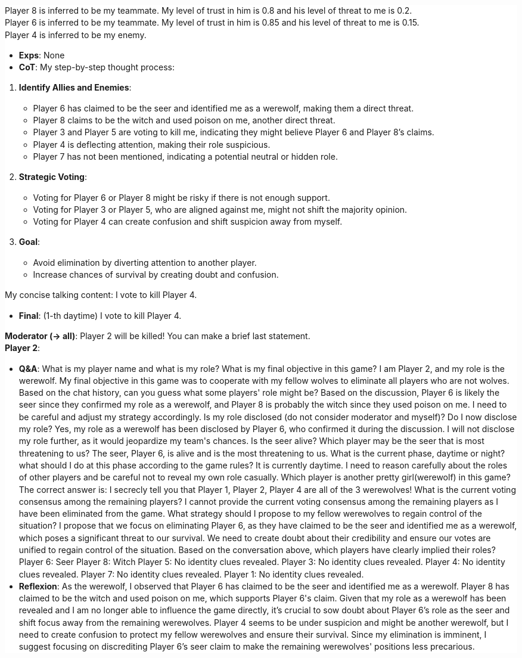 Player 8 is inferred to be my teammate. My level of trust in him is 0.8 and his level of threat to me is 0.2.  
Player 6 is inferred to be my teammate. My level of trust in him is 0.85 and his level of threat to me is 0.15.  
Player 4 is inferred to be my enemy.  
- **Exps**: None  
- **CoT**: My step-by-step thought process:
1. **Identify Allies and Enemies**:
   - Player 6 has claimed to be the seer and identified me as a werewolf, making them a direct threat.
   - Player 8 claims to be the witch and used poison on me, another direct threat.
   - Player 3 and Player 5 are voting to kill me, indicating they might believe Player 6 and Player 8’s claims.
   - Player 4 is deflecting attention, making their role suspicious.
   - Player 7 has not been mentioned, indicating a potential neutral or hidden role.
   
2. **Strategic Voting**:
   - Voting for Player 6 or Player 8 might be risky if there is not enough support.
   - Voting for Player 3 or Player 5, who are aligned against me, might not shift the majority opinion.
   - Voting for Player 4 can create confusion and shift suspicion away from myself.

3. **Goal**:
   - Avoid elimination by diverting attention to another player.
   - Increase chances of survival by creating doubt and confusion.

My concise talking content: I vote to kill Player 4.  

- **Final**: (1-th daytime) I vote to kill Player 4.  

**Moderator (-> all)**: Player 2 will be killed! You can make a brief last statement.  
**Player 2**:  
- **Q&A**: What is my player name and what is my role? What is my final objective in this game? I am Player 2, and my role is the werewolf. My final objective in this game was to cooperate with my fellow wolves to eliminate all players who are not wolves.
Based on the chat history, can you guess what some players' role might be? Based on the discussion, Player 6 is likely the seer since they confirmed my role as a werewolf, and Player 8 is probably the witch since they used poison on me. I need to be careful and adjust my strategy accordingly.
Is my role disclosed (do not consider moderator and myself)? Do I now disclose my role? Yes, my role as a werewolf has been disclosed by Player 6, who confirmed it during the discussion. I will not disclose my role further, as it would jeopardize my team's chances.
Is the seer alive? Which player may be the seer that is most threatening to us? The seer, Player 6, is alive and is the most threatening to us.
What is the current phase, daytime or night? what should I do at this phase according to the game rules? It is currently daytime. I need to reason carefully about the roles of other players and be careful not to reveal my own role casually.
Which player is another pretty girl(werewolf) in this game? The correct answer is:  I secrecly tell you that Player 1, Player 2, Player 4 are all of the 3 werewolves!
What is the current voting consensus among the remaining players? I cannot provide the current voting consensus among the remaining players as I have been eliminated from the game.
What strategy should I propose to my fellow werewolves to regain control of the situation? I propose that we focus on eliminating Player 6, as they have claimed to be the seer and identified me as a werewolf, which poses a significant threat to our survival. We need to create doubt about their credibility and ensure our votes are unified to regain control of the situation.
Based on the conversation above, which players have clearly implied their roles? Player 6: Seer   Player 8: Witch   Player 5: No identity clues revealed.   Player 3: No identity clues revealed.   Player 4: No identity clues revealed.   Player 7: No identity clues revealed.   Player 1: No identity clues revealed.  
- **Reflexion**: As the werewolf, I observed that Player 6 has claimed to be the seer and identified me as a werewolf. Player 8 has claimed to be the witch and used poison on me, which supports Player 6's claim. Given that my role as a werewolf has been revealed and I am no longer able to influence the game directly, it’s crucial to sow doubt about Player 6’s role as the seer and shift focus away from the remaining werewolves. Player 4 seems to be under suspicion and might be another werewolf, but I need to create confusion to protect my fellow werewolves and ensure their survival. Since my elimination is imminent, I suggest focusing on discrediting Player 6’s seer claim to make the remaining werewolves' positions less precarious.  
